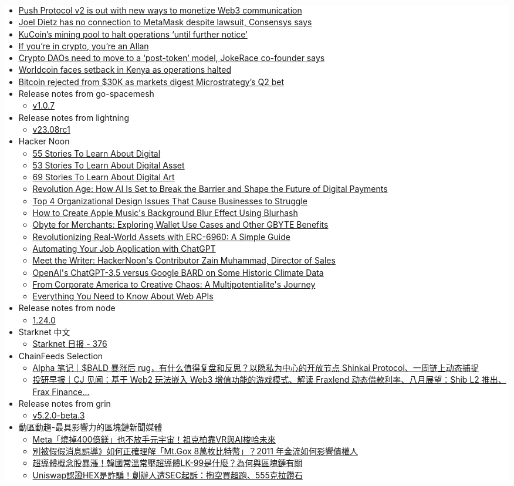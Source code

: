   - [Push Protocol v2 is out with new ways to monetize Web3 communication](https://blockworks.co/news/push-protocol-v2-monetize-communication)
  - [Joel Dietz has no connection to MetaMask despite lawsuit, Consensys says](https://blockworks.co/news/joel-dietz-no-connection-metamask-consensys)
  - [KuCoin’s mining pool to halt operations ‘until further notice’](https://blockworks.co/news/kucoin-mining-pool-halt-operations)
  - [If you’re in crypto, you’re an Allan](https://blockworks.co/news/crypto-barbie-bitcoin)
  - [Crypto DAOs need to move to a ‘post-token’ model, JokeRace co-founder says](https://blockworks.co/news/daos-post-token-model-jokerace)
  - [Worldcoin faces setback in Kenya as operations halted](https://blockworks.co/news/worldcoin-setback-kenya)
  - [Bitcoin rejected from $30K as markets digest Microstrategy’s Q2 bet](https://blockworks.co/news/bitcoin-rejected-30k-market-structure)
- Release notes from go-spacemesh
  - [v1.0.7](https://github.com/spacemeshos/go-spacemesh/releases/tag/v1.0.7)
- Release notes from lightning
  - [v23.08rc1](https://github.com/ElementsProject/lightning/releases/tag/v23.08rc1)
- Hacker Noon
  - [55 Stories To Learn About Digital](https://hackernoon.com/55-stories-to-learn-about-digital?source=rss)
  - [53 Stories To Learn About Digital Asset](https://hackernoon.com/53-stories-to-learn-about-digital-asset?source=rss)
  - [69 Stories To Learn About Digital Art](https://hackernoon.com/69-stories-to-learn-about-digital-art?source=rss)
  - [Revolution Age: How AI Is Set to Break the Barrier and Shape the Future of Digital Payments](https://hackernoon.com/revolution-age-how-ai-is-set-to-break-the-barrier-and-shape-the-future-of-digital-payments?source=rss)
  - [Top 4 Organizational Design Issues That Cause Businesses to Struggle](https://hackernoon.com/top-4-organizational-design-issues-that-cause-businesses-to-struggle?source=rss)
  - [How to Create Apple Music's Background Blur Effect Using Blurhash](https://hackernoon.com/how-to-create-apple-musics-background-blur-effect-using-blurhash?source=rss)
  - [Obyte for Merchants: Exploring Wallet Use Cases and Other GBYTE Benefits](https://hackernoon.com/obyte-for-merchants-exploring-wallet-use-cases-and-other-gbyte-benefits?source=rss)
  - [Revolutionizing Real-World Assets with ERC-6960: A Simple Guide](https://hackernoon.com/revolutionizing-real-world-assets-with-erc-6960-a-simple-guide?source=rss)
  - [Automating Your Job Application with ChatGPT](https://hackernoon.com/automating-your-job-application-with-chatgpt?source=rss)
  - [Meet the Writer: HackerNoon's Contributor Zain Muhammad, Director of Sales](https://hackernoon.com/meet-the-writer-hackernoons-contributor-zain-muhammad-director-of-sales?source=rss)
  - [OpenAI's ChatGPT-3.5 versus Google BARD on Some Historic Climate Data](https://hackernoon.com/openais-chatgpt-35-versus-google-bard-on-some-historic-climate-data?source=rss)
  - [From Corporate America to Creative Chaos: A Multipotentialite's Journey](https://hackernoon.com/from-corporate-america-to-creative-chaos-a-multipotentialites-journey?source=rss)
  - [Everything You Need to Know About Web APIs](https://hackernoon.com/everything-you-need-to-know-about-web-apis?source=rss)
- Release notes from node
  - [1.24.0](https://github.com/mysteriumnetwork/node/releases/tag/1.24.0)
- Starknet 中文
  - [Starknet 日报 - 376](https://starknetzh.substack.com/p/starknet-376)
- ChainFeeds Selection
  - [Alpha 笔记｜$BALD 暴涨后 rug，有什么值得复盘和反思？以隐私为中心的开放节点 Shinkai Protocol、一周链上动态捕捉](https://substack.chainfeeds.xyz/p/alpha-bald-rug-shinkai-protocol)
  - [投研早报｜CJ 见闻：基于 Web2 玩法嵌入 Web3 增值功能的游戏模式、解读 Fraxlend 动态借款利率、八月展望：Shib L2 推出、Frax Finance...](https://substack.chainfeeds.xyz/p/cj-web2-web3-fraxlend-shib-l2-frax)
- Release notes from grin
  - [v5.2.0-beta.3](https://github.com/mimblewimble/grin/releases/tag/v5.2.0-beta.3)
- 動區動趨-最具影響力的區塊鏈新聞媒體
  - [Meta「燒掉400億鎂」也不放手元宇宙！祖克柏靠VR與AI梭哈未來](https://www.blocktempo.com/reinvigorating-horizon-worlds-meta-hasnt-given-up-on-the-metaverse-yet/)
  - [別被假假消息誤導》如何正確理解「Mt.Gox 8萬枚比特幣」？2011 年金流如何影響債權人](https://www.blocktempo.com/how-to-read-mtgox-2011-bitcoin-leak-correctly/)
  - [超導體概念股暴漲！韓國常溫常壓超導體LK-99是什麼？為何與區塊鏈有關](https://www.blocktempo.com/what-is-superconductor-lk99/)
  - [Uniswap認證HEX是詐騙！創辦人遭SEC起訴：掏空買超跑、555克拉鑽石](https://www.blocktempo.com/sec-sues-hex-founder-for-using-funds-on-luxury-purchases/)